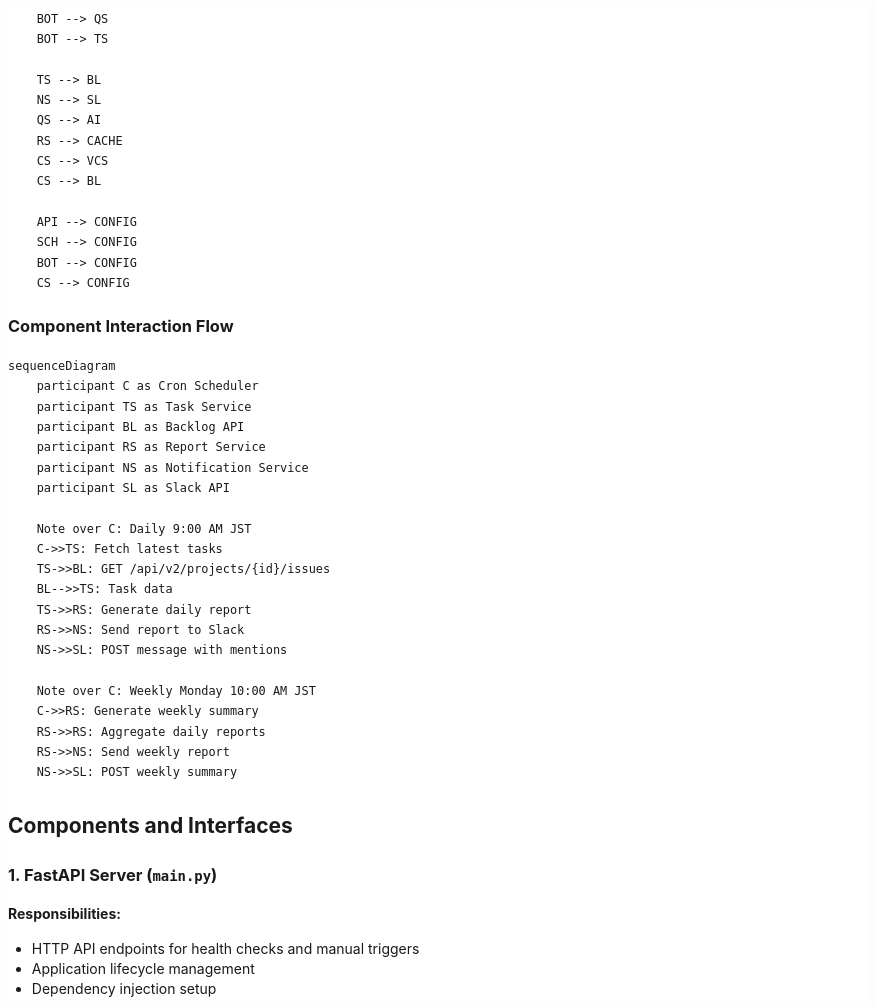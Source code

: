 ```mermaid
    BOT --> QS
    BOT --> TS

    TS --> BL
    NS --> SL
    QS --> AI
    RS --> CACHE
    CS --> VCS
    CS --> BL

    API --> CONFIG
    SCH --> CONFIG
    BOT --> CONFIG
    CS --> CONFIG
```

### Component Interaction Flow

```mermaid
sequenceDiagram
    participant C as Cron Scheduler
    participant TS as Task Service
    participant BL as Backlog API
    participant RS as Report Service
    participant NS as Notification Service
    participant SL as Slack API

    Note over C: Daily 9:00 AM JST
    C->>TS: Fetch latest tasks
    TS->>BL: GET /api/v2/projects/{id}/issues
    BL-->>TS: Task data
    TS->>RS: Generate daily report
    RS->>NS: Send report to Slack
    NS->>SL: POST message with mentions

    Note over C: Weekly Monday 10:00 AM JST
    C->>RS: Generate weekly summary
    RS->>RS: Aggregate daily reports
    RS->>NS: Send weekly report
    NS->>SL: POST weekly summary
```

## Components and Interfaces

### 1. FastAPI Server (`main.py`)

**Responsibilities:**

- HTTP API endpoints for health checks and manual triggers
- Application lifecycle management
- Dependency injection setup
